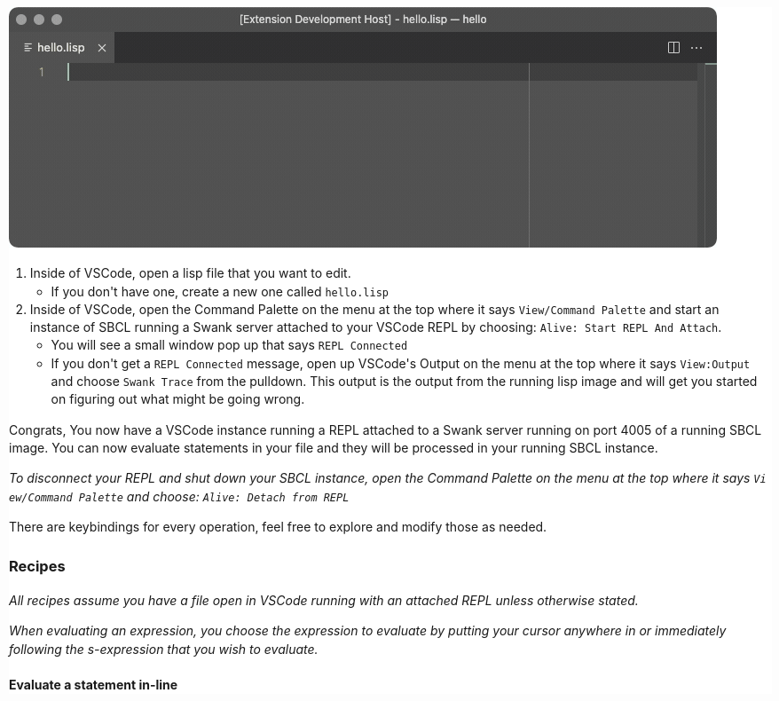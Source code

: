 ![](assets/vscode-gifs/attach-repl.gif)

1. Inside of VSCode, open a lisp file that you want to edit.
   - If you don't have one, create a new one called `hello.lisp`
2. Inside of VSCode, open the Command Palette on the menu at the top
   where it says `View/Command Palette` and start an instance of SBCL
   running a Swank server attached to your VSCode REPL by choosing:
   `Alive: Start REPL And Attach`.
   - You will see a small window pop up that says `REPL Connected`
   - If you don't get a `REPL Connected` message, open up VSCode's
     Output on the menu at the top where it says `View:Output` and
     choose `Swank Trace` from the pulldown. This output is the output
     from the running lisp image and will get you started on figuring
     out what might be going wrong.

Congrats, You now have a VSCode instance running a REPL attached to a
Swank server running on port 4005 of a running SBCL image.  You can
now evaluate statements in your file and they will be processed in
your running SBCL instance.

_To disconnect your REPL and shut down your SBCL instance, open the
Command Palette on the menu at the top where it says `View/Command
Palette` and choose: `Alive: Detach from REPL`_

There are keybindings for every operation, feel free to explore and
modify those as needed.

### Recipes

_All recipes assume you have a file open in VSCode running with an attached
REPL unless otherwise stated._

_When evaluating an expression, you choose the expression to evaluate by
putting your cursor anywhere in or immediately following the
s-expression that you wish to evaluate._

#### Evaluate a statement in-line
